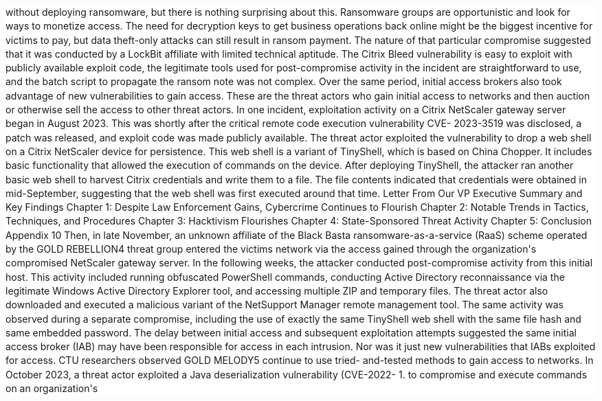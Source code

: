 without deploying ransomware, but there is nothing surprising 
about this. Ransomware groups are opportunistic and look for ways 
to monetize access. The need for decryption keys to get business 
operations back online might be the biggest incentive for victims to 
pay, but data theft\-only attacks can still result in ransom payment. 
The nature of that particular compromise suggested that it was 
conducted by a LockBit affiliate with limited technical aptitude. The 
Citrix Bleed vulnerability is easy to exploit with publicly available 
exploit code, the legitimate tools used for post\-compromise activity 
in the incident are straightforward to use, and the batch script to 
propagate the ransom note was not complex.
Over the same period, initial access brokers also took advantage of 
new vulnerabilities to gain access. These are the threat actors who 
gain initial access to networks and then auction or otherwise sell the 
access to other threat actors. In one incident, exploitation activity 
on a Citrix NetScaler gateway server began in August 2023\. This was 
shortly after the critical remote code execution vulnerability CVE\-
2023\-3519 was disclosed, a patch was released, and exploit code was 
made publicly available. The threat actor exploited the vulnerability 
to drop a web shell on a Citrix NetScaler device for persistence. 
This web shell is a variant of TinyShell, which is based on China 
Chopper. It includes basic functionality that allowed the execution of 
commands on the device. After deploying TinyShell, the attacker ran 
another basic web shell to harvest Citrix credentials and write them 
to a file. The file contents indicated that credentials were obtained 
in mid\-September, suggesting that the web shell was first executed 
around that time.
Letter From Our VP
Executive Summary 
and Key Findings
Chapter 1: Despite Law
Enforcement Gains, Cybercrime 
Continues to Flourish
Chapter 2: Notable Trends
in Tactics, Techniques,
and Procedures
Chapter 3: Hacktivism Flourishes
Chapter 4: State\-Sponsored
Threat Activity
Chapter 5: Conclusion
Appendix
10
Then, in late November, an unknown affiliate of the Black Basta 
ransomware\-as\-a\-service (RaaS) scheme operated by the GOLD 
REBELLION4 threat group entered the victims network via the 
access gained through the organization's compromised NetScaler 
gateway server. In the following weeks, the attacker conducted 
post\-compromise activity from this initial host. This activity 
included running obfuscated PowerShell commands, conducting 
Active Directory reconnaissance via the legitimate Windows Active 
Directory Explorer tool, and accessing multiple ZIP and temporary 
files. The threat actor also downloaded and executed a malicious 
variant of the NetSupport Manager remote management tool. The 
same activity was observed during a separate compromise, including 
the use of exactly the same TinyShell web shell with the same file 
hash and same embedded password. The delay between initial 
access and subsequent exploitation attempts suggested the same 
initial access broker (IAB) may have been responsible for access in 
each intrusion.
Nor was it just new vulnerabilities that IABs exploited for access. 
CTU researchers observed GOLD MELODY5 continue to use tried\-
and\-tested methods to gain access to networks. In October 2023, a 
threat actor exploited a Java deserialization vulnerability (CVE\-2022\-
1\. to compromise and execute commands on an organization's 